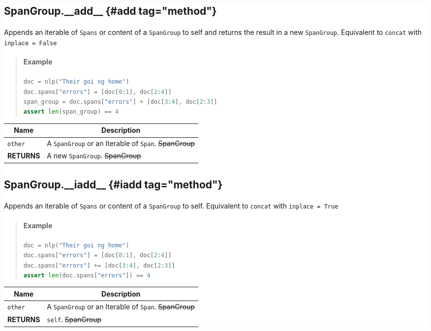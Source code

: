 ## SpanGroup.\_\_add\_\_ {#add tag="method"}

Appends an iterable of `Spans` or content of a `SpanGroup` to self and returns the result in a new `SpanGroup`. Equivalent to `concat` with `inplace = False`

> #### Example
>
> ```python
> doc = nlp("Their goi ng home")
> doc.spans["errors"] = [doc[0:1], doc[2:4]]
> span_group = doc.spans["errors"] + [doc[3:4], doc[2:3]]
> assert len(span_group) == 4 
> ```

| Name        | Description                           |
| ----------- | ------------------------------------- |
| `other`     | A `SpanGroup` or an Iterable of `Span`. ~~SpanGroup~~               |
| **RETURNS** | A new `SpanGroup`. ~~SpanGroup~~ |



## SpanGroup.\_\_iadd\_\_ {#iadd tag="method"}

Appends an iterable of `Spans` or content of a `SpanGroup` to self. Equivalent to `concat` with `inplace = True`

> #### Example
>
> ```python
> doc = nlp("Their goi ng home")
> doc.spans["errors"] = [doc[0:1], doc[2:4]]
> doc.spans["errors"] += [doc[3:4], doc[2:3]]
> assert len(doc.spans["errors"]) == 4 
> ```

| Name        | Description                           |
| ----------- | ------------------------------------- |
| `other`     | A `SpanGroup` or an Iterable of `Span`. ~~SpanGroup~~               |
| **RETURNS** | `self`. ~~SpanGroup~~ |


